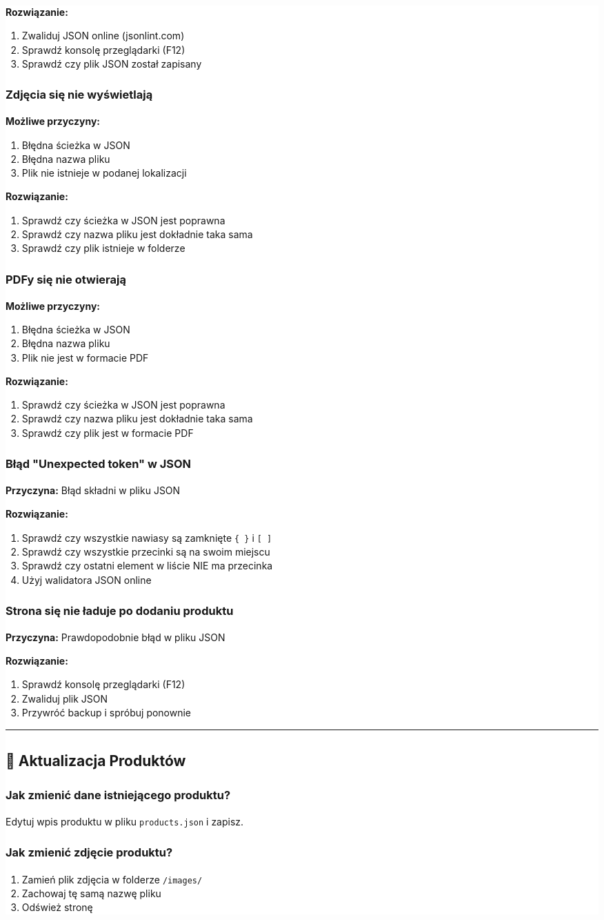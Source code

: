 **Rozwiązanie:**
1. Zwaliduj JSON online (jsonlint.com)
2. Sprawdź konsolę przeglądarki (F12)
3. Sprawdź czy plik JSON został zapisany

### Zdjęcia się nie wyświetlają
**Możliwe przyczyny:**
1. Błędna ścieżka w JSON
2. Błędna nazwa pliku
3. Plik nie istnieje w podanej lokalizacji

**Rozwiązanie:**
1. Sprawdź czy ścieżka w JSON jest poprawna
2. Sprawdź czy nazwa pliku jest dokładnie taka sama
3. Sprawdź czy plik istnieje w folderze

### PDFy się nie otwierają
**Możliwe przyczyny:**
1. Błędna ścieżka w JSON
2. Błędna nazwa pliku
3. Plik nie jest w formacie PDF

**Rozwiązanie:**
1. Sprawdź czy ścieżka w JSON jest poprawna
2. Sprawdź czy nazwa pliku jest dokładnie taka sama
3. Sprawdź czy plik jest w formacie PDF

### Błąd "Unexpected token" w JSON
**Przyczyna:** Błąd składni w pliku JSON

**Rozwiązanie:**
1. Sprawdź czy wszystkie nawiasy są zamknięte `{ }` i `[ ]`
2. Sprawdź czy wszystkie przecinki są na swoim miejscu
3. Sprawdź czy ostatni element w liście NIE ma przecinka
4. Użyj walidatora JSON online

### Strona się nie ładuje po dodaniu produktu
**Przyczyna:** Prawdopodobnie błąd w pliku JSON

**Rozwiązanie:**
1. Sprawdź konsolę przeglądarki (F12)
2. Zwaliduj plik JSON
3. Przywróć backup i spróbuj ponownie

---

## 🔄 Aktualizacja Produktów

### Jak zmienić dane istniejącego produktu?
Edytuj wpis produktu w pliku `products.json` i zapisz.

### Jak zmienić zdjęcie produktu?
1. Zamień plik zdjęcia w folderze `/images/`
2. Zachowaj tę samą nazwę pliku
3. Odśwież stronę
